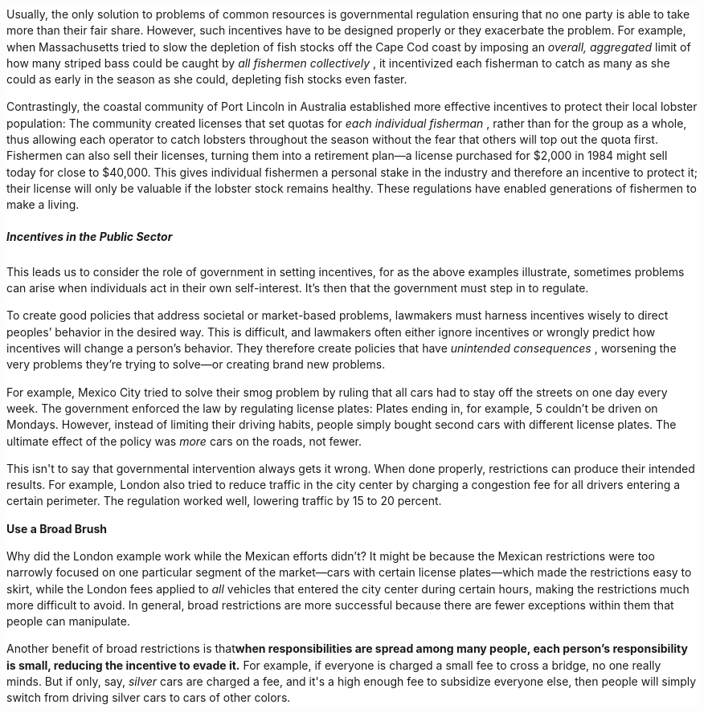 Usually, the only solution to problems of common resources is governmental regulation ensuring that no one party is able to take more than their fair share. However, such incentives have to be designed properly or they exacerbate the problem. For example, when Massachusetts tried to slow the depletion of fish stocks off the Cape Cod coast by imposing an _overall, aggregated_ limit of how many striped bass could be caught by _all fishermen collectively_ , it incentivized each fisherman to catch as many as she could as early in the season as she could, depleting fish stocks even faster.

Contrastingly, the coastal community of Port Lincoln in Australia established more effective incentives to protect their local lobster population: The community created licenses that set quotas for _each individual fisherman_ , rather than for the group as a whole, thus allowing each operator to catch lobsters throughout the season without the fear that others will top out the quota first. Fishermen can also sell their licenses, turning them into a retirement plan—a license purchased for $2,000 in 1984 might sell today for close to $40,000. This gives individual fishermen a personal stake in the industry and therefore an incentive to protect it; their license will only be valuable if the lobster stock remains healthy. These regulations have enabled generations of fishermen to make a living.

##### Incentives in the Public Sector

This leads us to consider the role of government in setting incentives, for as the above examples illustrate, sometimes problems can arise when individuals act in their own self-interest. It’s then that the government must step in to regulate.

To create good policies that address societal or market-based problems, lawmakers must harness incentives wisely to direct peoples’ behavior in the desired way. This is difficult, and lawmakers often either ignore incentives or wrongly predict how incentives will change a person’s behavior. They therefore create policies that have _unintended consequences_ , worsening the very problems they’re trying to solve—or creating brand new problems.

For example, Mexico City tried to solve their smog problem by ruling that all cars had to stay off the streets on one day every week. The government enforced the law by regulating license plates: Plates ending in, for example, 5 couldn’t be driven on Mondays. However, instead of limiting their driving habits, people simply bought second cars with different license plates. The ultimate effect of the policy was _more_ cars on the roads, not fewer.

This isn't to say that governmental intervention always gets it wrong. When done properly, restrictions can produce their intended results. For example, London also tried to reduce traffic in the city center by charging a congestion fee for all drivers entering a certain perimeter. The regulation worked well, lowering traffic by 15 to 20 percent.

**Use a Broad Brush**

Why did the London example work while the Mexican efforts didn’t? It might be because the Mexican restrictions were too narrowly focused on one particular segment of the market—cars with certain license plates—which made the restrictions easy to skirt, while the London fees applied to _all_ vehicles that entered the city center during certain hours, making the restrictions much more difficult to avoid. In general, broad restrictions are more successful because there are fewer exceptions within them that people can manipulate.

Another benefit of broad restrictions is that**when responsibilities are spread among many people, each person’s responsibility is small, reducing the incentive to evade it.** For example, if everyone is charged a small fee to cross a bridge, no one really minds. But if only, say, _silver_ cars are charged a fee, and it's a high enough fee to subsidize everyone else, then people will simply switch from driving silver cars to cars of other colors.
